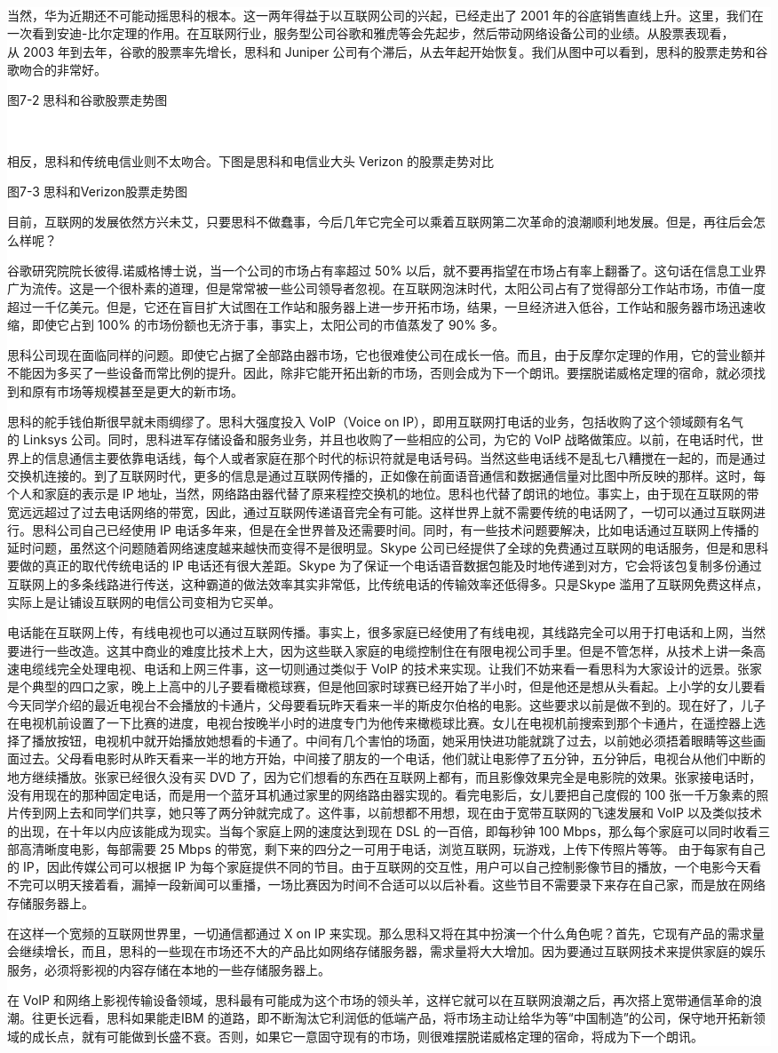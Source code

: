 当然，华为近期还不可能动摇思科的根本。这一两年得益于以互联网公司的兴起，已经走出了 2001 年的谷底销售直线上升。这里，我们在一次看到安迪-比尔定理的作用。在互联网行业，服务型公司谷歌和雅虎等会先起步，然后带动网络设备公司的业绩。从股票表现看，从 2003 年到去年，谷歌的股票率先增长，思科和 Juniper 公司有个滞后，从去年起开始恢复。我们从图中可以看到，思科的股票走势和谷歌吻合的非常好。

图7-2 思科和谷歌股票走势图

 

相反，思科和传统电信业则不太吻合。下图是思科和电信业大头 Verizon 的股票走势对比

图7-3 思科和Verizon股票走势图

目前，互联网的发展依然方兴未艾，只要思科不做蠢事，今后几年它完全可以乘着互联网第二次革命的浪潮顺利地发展。但是，再往后会怎么样呢？

谷歌研究院院长彼得.诺威格博士说，当一个公司的市场占有率超过 50% 以后，就不要再指望在市场占有率上翻番了。这句话在信息工业界广为流传。这是一个很朴素的道理，但是常常被一些公司领导者忽视。在互联网泡沫时代，太阳公司占有了觉得部分工作站市场，市值一度超过一千亿美元。但是，它还在盲目扩大试图在工作站和服务器上进一步开拓市场，结果，一旦经济进入低谷，工作站和服务器市场迅速收缩，即使它占到 100% 的市场份额也无济于事，事实上，太阳公司的市值蒸发了 90% 多。

思科公司现在面临同样的问题。即使它占据了全部路由器市场，它也很难使公司在成长一倍。而且，由于反摩尔定理的作用，它的营业额并不能因为多买了一些设备而常比例的提升。因此，除非它能开拓出新的市场，否则会成为下一个朗讯。要摆脱诺威格定理的宿命，就必须找到和原有市场等规模甚至是更大的新市场。

思科的舵手钱伯斯很早就未雨绸缪了。思科大强度投入 VoIP（Voice on IP），即用互联网打电话的业务，包括收购了这个领域颇有名气的 Linksys 公司。同时，思科进军存储设备和服务业务，并且也收购了一些相应的公司，为它的 VoIP 战略做策应。以前，在电话时代，世界上的信息通信主要依靠电话线，每个人或者家庭在那个时代的标识符就是电话号码。当然这些电话线不是乱七八糟搅在一起的，而是通过交换机连接的。到了互联网时代，更多的信息是通过互联网传播的，正如像在前面语音通信和数据通信量对比图中所反映的那样。这时，每个人和家庭的表示是 IP 地址，当然，网络路由器代替了原来程控交换机的地位。思科也代替了朗讯的地位。事实上，由于现在互联网的带宽远远超过了过去电话网络的带宽，因此，通过互联网传递语音完全有可能。这样世界上就不需要传统的电话网了，一切可以通过互联网进行。思科公司自己已经使用 IP 电话多年来，但是在全世界普及还需要时间。同时，有一些技术问题要解决，比如电话通过互联网上传播的延时问题，虽然这个问题随着网络速度越来越快而变得不是很明显。Skype 公司已经提供了全球的免费通过互联网的电话服务，但是和思科要做的真正的取代传统电话的 IP 电话还有很大差距。Skype 为了保证一个电话语音数据包能及时地传递到对方，它会将该包复制多份通过互联网上的多条线路进行传送，这种霸道的做法效率其实非常低，比传统电话的传输效率还低得多。只是Skype 滥用了互联网免费这样点，实际上是让铺设互联网的电信公司变相为它买单。

电话能在互联网上传，有线电视也可以通过互联网传播。事实上，很多家庭已经使用了有线电视，其线路完全可以用于打电话和上网，当然要进行一些改造。这其中商业的难度比技术上大，因为这些联入家庭的电缆控制住在有限电视公司手里。但是不管怎样，从技术上讲一条高速电缆线完全处理电视、电话和上网三件事，这一切则通过类似于 VoIP 的技术来实现。让我们不妨来看一看思科为大家设计的远景。张家是个典型的四口之家，晚上上高中的儿子要看橄榄球赛，但是他回家时球赛已经开始了半小时，但是他还是想从头看起。上小学的女儿要看今天同学介绍的最近电视台不会播放的卡通片，父母要看玩昨天看来一半的斯皮尔伯格的电影。这些要求以前是做不到的。现在好了，儿子在电视机前设置了一下比赛的进度，电视台按晚半小时的进度专门为他传来橄榄球比赛。女儿在电视机前搜索到那个卡通片，在遥控器上选择了播放按钮，电视机中就开始播放她想看的卡通了。中间有几个害怕的场面，她采用快进功能就跳了过去，以前她必须捂着眼睛等这些画面过去。父母看电影时从昨天看来一半的地方开始，中间接了朋友的一个电话，他们就让电影停了五分钟，五分钟后，电视台从他们中断的地方继续播放。张家已经很久没有买 DVD 了，因为它们想看的东西在互联网上都有，而且影像效果完全是电影院的效果。张家接电话时，没有用现在的那种固定电话，而是用一个蓝牙耳机通过家里的网络路由器实现的。看完电影后，女儿要把自己度假的 100 张一千万象素的照片传到网上去和同学们共享，她只等了两分钟就完成了。这件事，以前想都不用想，现在由于宽带互联网的飞速发展和 VoIP 以及类似技术的出现，在十年以内应该能成为现实。当每个家庭上网的速度达到现在 DSL 的一百倍，即每秒钟 100 Mbps，那么每个家庭可以同时收看三部高清晰度电影，每部需要 25 Mbps 的带宽，剩下来的四分之一可用于电话，浏览互联网，玩游戏，上传下传照片等等。 由于每家有自己的 IP，因此传媒公司可以根据 IP 为每个家庭提供不同的节目。由于互联网的交互性，用户可以自己控制影像节目的播放，一个电影今天看不完可以明天接着看，漏掉一段新闻可以重播，一场比赛因为时间不合适可以以后补看。这些节目不需要录下来存在自己家，而是放在网络存储服务器上。

在这样一个宽频的互联网世界里，一切通信都通过 X on IP 来实现。那么思科又将在其中扮演一个什么角色呢？首先，它现有产品的需求量会继续增长，而且，思科的一些现在市场还不大的产品比如网络存储服务器，需求量将大大增加。因为要通过互联网技术来提供家庭的娱乐服务，必须将影视的内容存储在本地的一些存储服务器上。

在 VoIP 和网络上影视传输设备领域，思科最有可能成为这个市场的领头羊，这样它就可以在互联网浪潮之后，再次搭上宽带通信革命的浪潮。往更长远看，思科如果能走IBM 的道路，即不断淘汰它利润低的低端产品，将市场主动让给华为等“中国制造”的公司，保守地开拓新领域的成长点，就有可能做到长盛不衰。否则，如果它一意固守现有的市场，则很难摆脱诺威格定理的宿命，将成为下一个朗讯。

